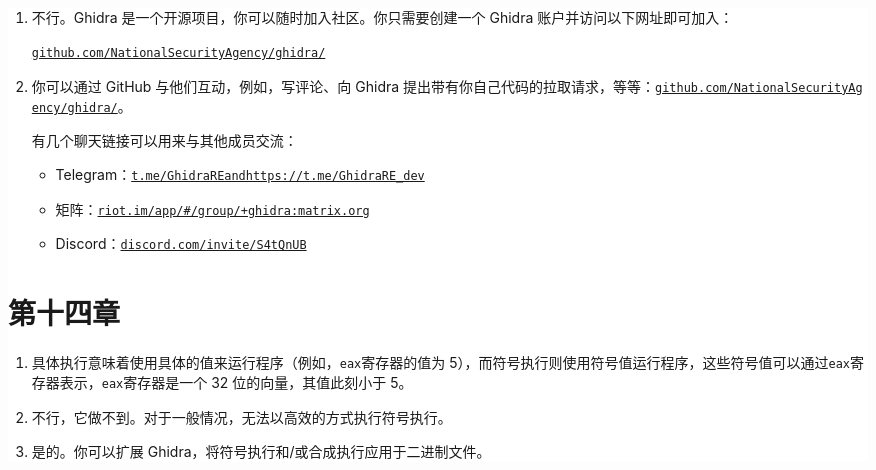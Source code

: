 1.  不行。Ghidra 是一个开源项目，你可以随时加入社区。你只需要创建一个 Ghidra 账户并访问以下网址即可加入：

    [`github.com/NationalSecurityAgency/ghidra/`](https://github.com/NationalSecurityAgency/ghidra/)

1.  你可以通过 GitHub 与他们互动，例如，写评论、向 Ghidra 提出带有你自己代码的拉取请求，等等：[`github.com/NationalSecurityAgency/ghidra/`](https://github.com/NationalSecurityAgency/ghidra/)。

    有几个聊天链接可以用来与其他成员交流：

    - Telegram：[`t.me/GhidraREandhttps://t.me/GhidraRE_dev`](https://t.me/GhidraREandhttps://t.me/GhidraRE_dev)

    - 矩阵：[`riot.im/app/#/group/+ghidra:matrix.org`](https://riot.im/app/#/group/+ghidra:matrix.org)

    - Discord：[`discord.com/invite/S4tQnUB`](https://discord.com/invite/S4tQnUB)

# 第十四章

1.  具体执行意味着使用具体的值来运行程序（例如，`eax`寄存器的值为 5），而符号执行则使用符号值运行程序，这些符号值可以通过`eax`寄存器表示，`eax`寄存器是一个 32 位的向量，其值此刻小于 5。

1.  不行，它做不到。对于一般情况，无法以高效的方式执行符号执行。

1.  是的。你可以扩展 Ghidra，将符号执行和/或合成执行应用于二进制文件。
